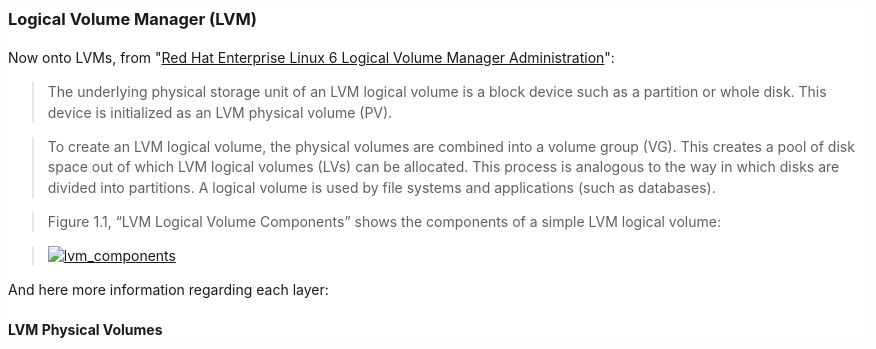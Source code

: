 




### Logical Volume Manager (LVM)





Now onto LVMs, from "[Red Hat Enterprise Linux 6 Logical Volume Manager Administration](https://access.redhat.com/knowledge/docs/en-US/Red_Hat_Enterprise_Linux/6/pdf/Logical_Volume_Manager_Administration/Red_Hat_Enterprise_Linux-6-Logical_Volume_Manager_Administration-en-US.pdf)":





> 
  
> 
> The underlying physical storage unit of an LVM logical volume is a block device such as a partition or whole disk. This device is initialized as an LVM physical volume (PV).
> 
> 
  
  
> 
> To create an LVM logical volume, the physical volumes are combined into a volume group (VG). This creates a pool of disk space out of which LVM logical volumes (LVs) can be allocated. This process is analogous to the way in which disks are divided into partitions. A logical volume is used by file systems and applications (such as databases).
> 
> 
  
  
> 
> Figure 1.1, “LVM Logical Volume Components” shows the components of a simple LVM logical volume:
> 
> 
  
  
> 
> [![lvm_components](http://virtuallyhyper.com/wp-content/uploads/2012/12/lvm_components.png)](http://virtuallyhyper.com/2013/01/rhcsa-and-rhce-chapter-3-disks-and-partitioning/lvm_components/)
> 
> 






And here more information regarding each layer:





#### LVM Physical Volumes





> 
  